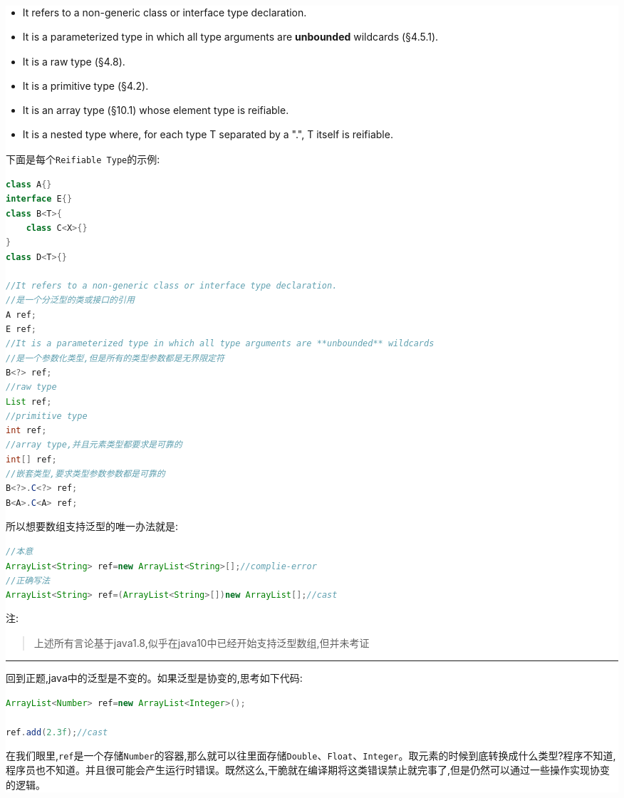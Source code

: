 - It refers to a non-generic class or interface type declaration.

- It is a parameterized type in which all type arguments are **unbounded** wildcards (§4.5.1).

- It is a raw type (§4.8).

- It is a primitive type (§4.2).

- It is an array type (§10.1) whose element type is reifiable.

- It is a nested type where, for each type T separated by a ".", T itself is reifiable.

下面是每个`Reifiable Type`的示例:

``` java
class A{}
interface E{}
class B<T>{
    class C<X>{}
}
class D<T>{}

//It refers to a non-generic class or interface type declaration.
//是一个分泛型的类或接口的引用
A ref;
E ref;
//It is a parameterized type in which all type arguments are **unbounded** wildcards
//是一个参数化类型,但是所有的类型参数都是无界限定符
B<?> ref;
//raw type
List ref;
//primitive type
int ref;
//array type,并且元素类型都要求是可靠的
int[] ref;
//嵌套类型,要求类型参数参数都是可靠的
B<?>.C<?> ref;
B<A>.C<A> ref;

```

所以想要数组支持泛型的唯一办法就是:

``` java
//本意
ArrayList<String> ref=new ArrayList<String>[];//complie-error
//正确写法
ArrayList<String> ref=(ArrayList<String>[])new ArrayList[];//cast
```

注:

>上述所有言论基于java1.8,似乎在java10中已经开始支持泛型数组,但并未考证
---

回到正题,java中的泛型是不变的。如果泛型是协变的,思考如下代码:

``` java
ArrayList<Number> ref=new ArrayList<Integer>();

ref.add(2.3f);//cast
```
在我们眼里,`ref`是一个存储`Number`的容器,那么就可以往里面存储`Double`、`Float`、`Integer`。取元素的时候到底转换成什么类型?程序不知道,程序员也不知道。并且很可能会产生运行时错误。既然这么,干脆就在编译期将这类错误禁止就完事了,但是仍然可以通过一些操作实现协变的逻辑。
